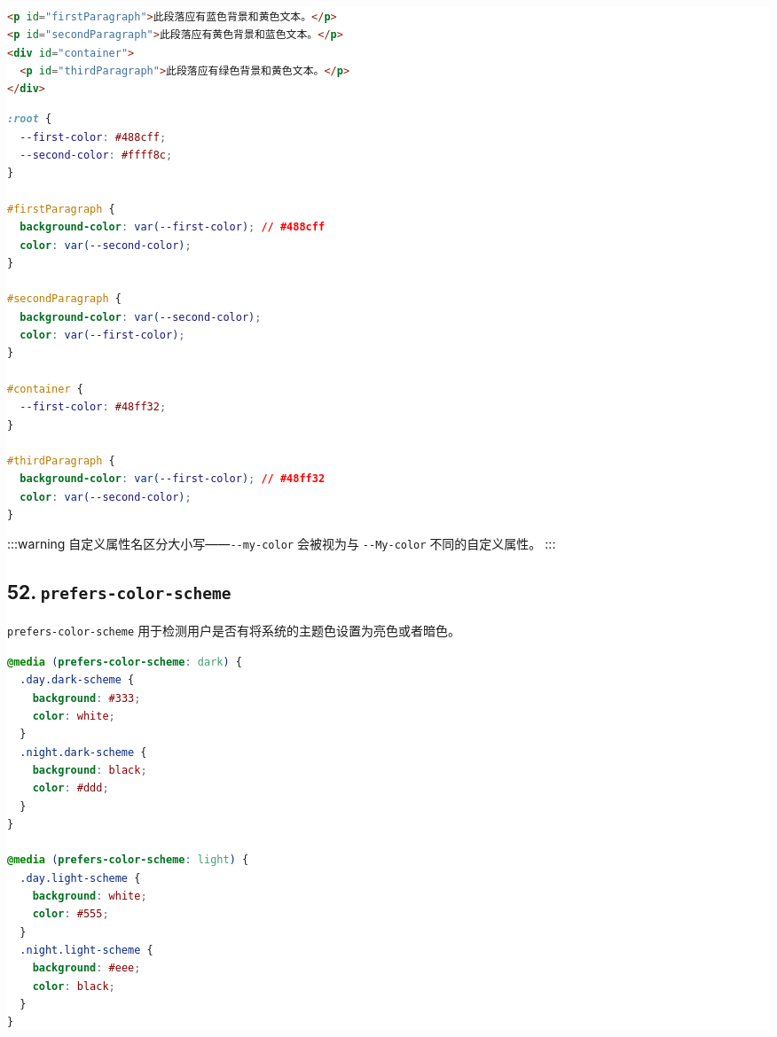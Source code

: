 ```html
<p id="firstParagraph">此段落应有蓝色背景和黄色文本。</p>
<p id="secondParagraph">此段落应有黄色背景和蓝色文本。</p>
<div id="container">
  <p id="thirdParagraph">此段落应有绿色背景和黄色文本。</p>
</div>
```
```css
:root {
  --first-color: #488cff;
  --second-color: #ffff8c;
}

#firstParagraph {
  background-color: var(--first-color); // #488cff
  color: var(--second-color);
}

#secondParagraph {
  background-color: var(--second-color);
  color: var(--first-color);
}

#container {
  --first-color: #48ff32;
}

#thirdParagraph {
  background-color: var(--first-color); // #48ff32
  color: var(--second-color);
}
```

:::warning
自定义属性名区分大小写——`--my-color` 会被视为与 `--My-color` 不同的自定义属性。
:::

## 52. `prefers-color-scheme`
`prefers-color-scheme` 用于检测用户是否有将系统的主题色设置为亮色或者暗色。
```css
@media (prefers-color-scheme: dark) {
  .day.dark-scheme {
    background: #333;
    color: white;
  }
  .night.dark-scheme {
    background: black;
    color: #ddd;
  }
}

@media (prefers-color-scheme: light) {
  .day.light-scheme {
    background: white;
    color: #555;
  }
  .night.light-scheme {
    background: #eee;
    color: black;
  }
}
```
